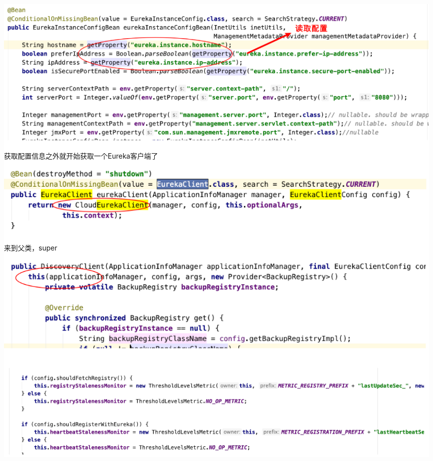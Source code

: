 ![image-20210624101132162](img/image-20210624101132162.png)

获取配置信息之外就开始获取一个Eureka客户端了

![image-20210624101146443](img/image-20210624101146443.png)

来到父类，super

![image-20210624101201176](img/image-20210624101201176.png)

![image-20210624101226350](img/image-20210624101226350.png)
